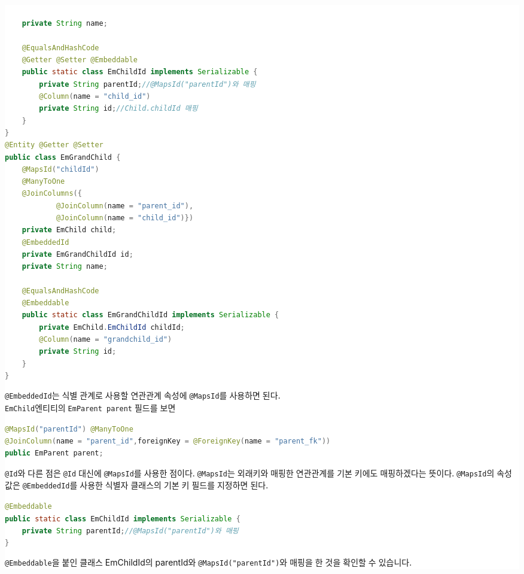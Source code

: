 ```java

    private String name;

    @EqualsAndHashCode
    @Getter @Setter @Embeddable
    public static class EmChildId implements Serializable {
        private String parentId;//@MapsId("parentId")와 매핑
        @Column(name = "child_id")
        private String id;//Child.childId 매핑
    }
}
@Entity @Getter @Setter
public class EmGrandChild {
    @MapsId("childId")
    @ManyToOne
    @JoinColumns({
            @JoinColumn(name = "parent_id"),
            @JoinColumn(name = "child_id")})
    private EmChild child;
    @EmbeddedId
    private EmGrandChildId id;
    private String name;

    @EqualsAndHashCode
    @Embeddable
    public static class EmGrandChildId implements Serializable {
        private EmChild.EmChildId childId;
        @Column(name = "grandchild_id")
        private String id;
    }
}
```  
  
`@EmbeddedId`는 식별 관계로 사용할 연관관계 속성에 `@MapsId`를 사용하면 된다.  
`EmChild`엔티티의 `EmParent parent` 필드를 보면
```java
@MapsId("parentId") @ManyToOne
@JoinColumn(name = "parent_id",foreignKey = @ForeignKey(name = "parent_fk"))
public EmParent parent;
```  
`@Id`와 다른 점은 `@Id` 대신에 `@MapsId`를 사용한 점이다. 
`@MapsId`는 외래키와 매핑한 연관관계를 기본 키에도 매핑하겠다는 뜻이다. 
`@MapsId`의 속성 값은 `@EmbeddedId`를 사용한 식별자 클래스의 기본 키 필드를 
지정하면 된다.
```java
@Embeddable
public static class EmChildId implements Serializable {
    private String parentId;//@MapsId("parentId")와 매핑
}
```  
`@Embeddable`을 붙인 클래스 EmChildId의 parentId와 
`@MapsId("parentId")`와 매핑을 한 것을 확인할 수 있습니다.  
  